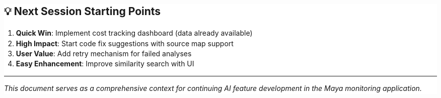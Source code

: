 ## 💡 Next Session Starting Points

1. **Quick Win**: Implement cost tracking dashboard (data already available)
2. **High Impact**: Start code fix suggestions with source map support
3. **User Value**: Add retry mechanism for failed analyses
4. **Easy Enhancement**: Improve similarity search with UI

---

*This document serves as a comprehensive context for continuing AI feature development in the Maya monitoring application.*